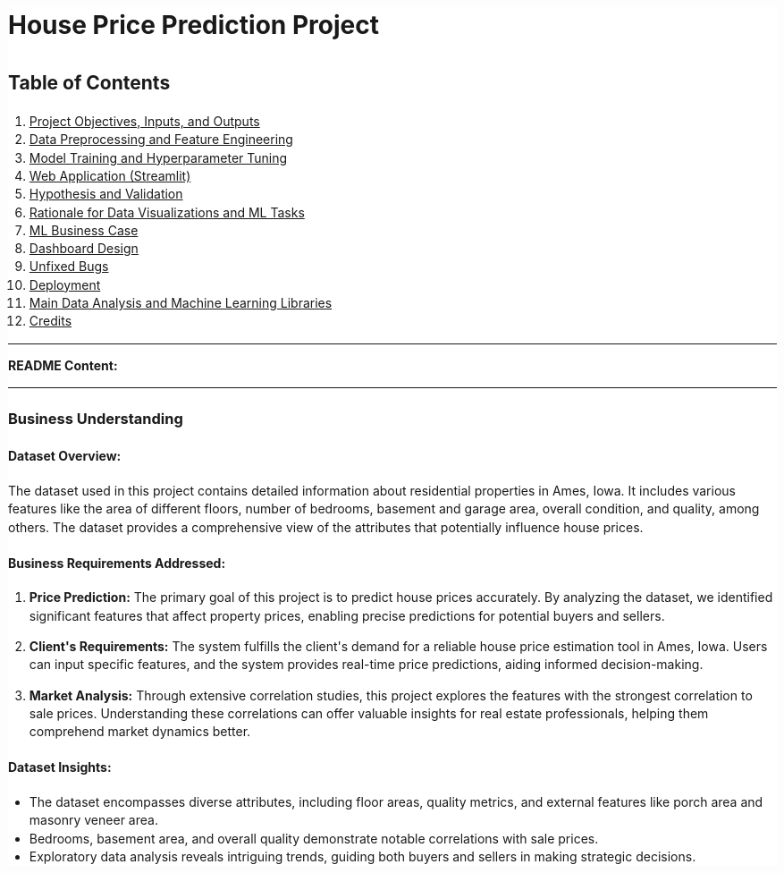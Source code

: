 # House Price Prediction Project

## Table of Contents
1. [Project Objectives, Inputs, and Outputs](#project-objectives-inputs-and-outputs)
2. [Data Preprocessing and Feature Engineering](#data-preprocessing-and-feature-engineering)
3. [Model Training and Hyperparameter Tuning](#model-training-and-hyperparameter-tuning)
4. [Web Application (Streamlit)](#web-application-streamlit)
5. [Hypothesis and Validation](#hypothesis-and-validation)
6. [Rationale for Data Visualizations and ML Tasks](#rationale-for-data-visualizations-and-ml-tasks)
7. [ML Business Case](#ml-business-case)
8. [Dashboard Design](#dashboard-design)
9. [Unfixed Bugs](#unfixed-bugs)
10. [Deployment](#deployment)
11. [Main Data Analysis and Machine Learning Libraries](#main-data-analysis-and-machine-learning-libraries)
12. [Credits](#credits)

---
**README Content:**

---

### Business Understanding

#### Dataset Overview:
The dataset used in this project contains detailed information about residential properties in Ames, Iowa. It includes various features like the area of different floors, number of bedrooms, basement and garage area, overall condition, and quality, among others. The dataset provides a comprehensive view of the attributes that potentially influence house prices.

#### Business Requirements Addressed:
1. **Price Prediction:** The primary goal of this project is to predict house prices accurately. By analyzing the dataset, we identified significant features that affect property prices, enabling precise predictions for potential buyers and sellers.
   
2. **Client's Requirements:** The system fulfills the client's demand for a reliable house price estimation tool in Ames, Iowa. Users can input specific features, and the system provides real-time price predictions, aiding informed decision-making.

3. **Market Analysis:** Through extensive correlation studies, this project explores the features with the strongest correlation to sale prices. Understanding these correlations can offer valuable insights for real estate professionals, helping them comprehend market dynamics better.

#### Dataset Insights:
- The dataset encompasses diverse attributes, including floor areas, quality metrics, and external features like porch area and masonry veneer area.
- Bedrooms, basement area, and overall quality demonstrate notable correlations with sale prices.
- Exploratory data analysis reveals intriguing trends, guiding both buyers and sellers in making strategic decisions.
